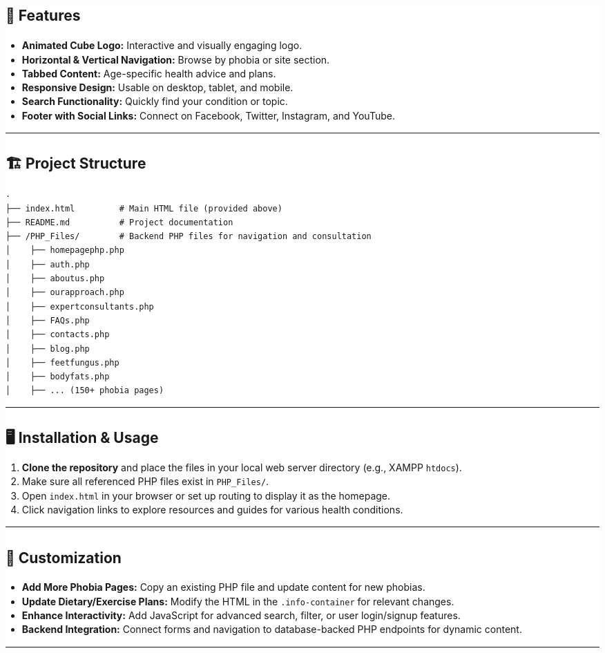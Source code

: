 
## 🚀 Features

- **Animated Cube Logo:** Interactive and visually engaging logo.
- **Horizontal & Vertical Navigation:** Browse by phobia or site section.
- **Tabbed Content:** Age-specific health advice and plans.
- **Responsive Design:** Usable on desktop, tablet, and mobile.
- **Search Functionality:** Quickly find your condition or topic.
- **Footer with Social Links:** Connect on Facebook, Twitter, Instagram, and YouTube.

---

## 🏗️ Project Structure

```
.
├── index.html         # Main HTML file (provided above)
├── README.md          # Project documentation
├── /PHP_Files/        # Backend PHP files for navigation and consultation
│    ├── homepagephp.php
│    ├── auth.php
│    ├── aboutus.php
│    ├── ourapproach.php
│    ├── expertconsultants.php
│    ├── FAQs.php
│    ├── contacts.php
│    ├── blog.php
│    ├── feetfungus.php
│    ├── bodyfats.php
│    ├── ... (150+ phobia pages)
```

---

## 🖥️ Installation & Usage

1. **Clone the repository** and place the files in your local web server directory (e.g., XAMPP `htdocs`).
2. Make sure all referenced PHP files exist in `PHP_Files/`.
3. Open `index.html` in your browser or set up routing to display it as the homepage.
4. Click navigation links to explore resources and guides for various health conditions.

---

## 📝 Customization

- **Add More Phobia Pages:** Copy an existing PHP file and update content for new phobias.
- **Update Dietary/Exercise Plans:** Modify the HTML in the `.info-container` for relevant changes.
- **Enhance Interactivity:** Add JavaScript for advanced search, filter, or user login/signup features.
- **Backend Integration:** Connect forms and navigation to database-backed PHP endpoints for dynamic content.

---